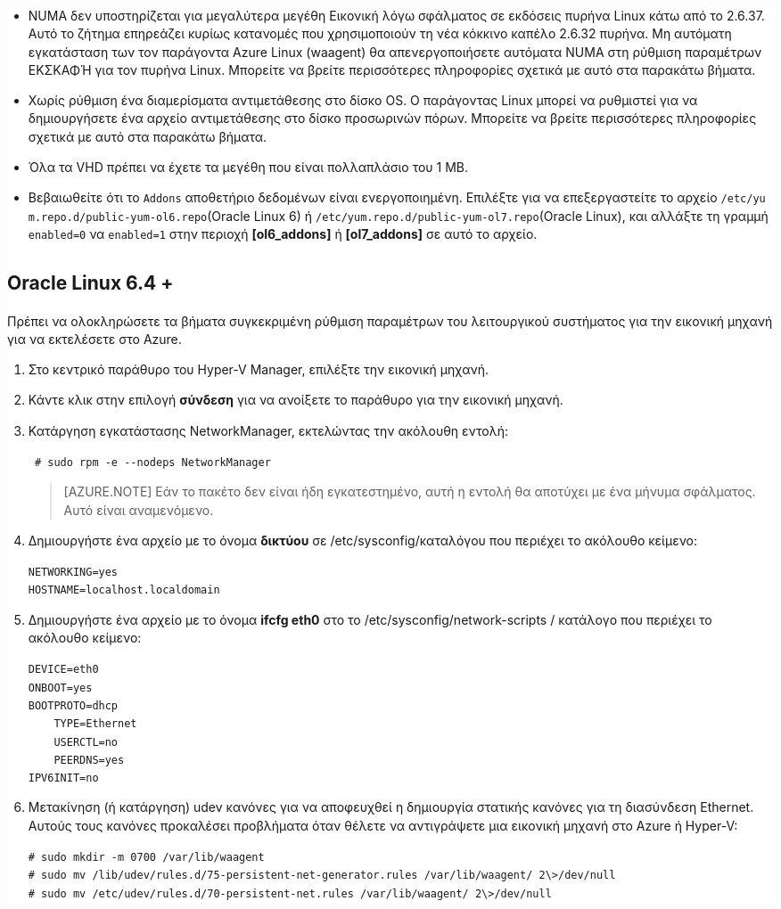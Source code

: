 - NUMA δεν υποστηρίζεται για μεγαλύτερα μεγέθη Εικονική λόγω σφάλματος σε εκδόσεις πυρήνα Linux κάτω από το 2.6.37. Αυτό το ζήτημα επηρεάζει κυρίως κατανομές που χρησιμοποιούν τη νέα κόκκινο καπέλο 2.6.32 πυρήνα. Μη αυτόματη εγκατάσταση των τον παράγοντα Azure Linux (waagent) θα απενεργοποιήσετε αυτόματα NUMA στη ρύθμιση παραμέτρων ΕΚΣΚΑΦΉ για τον πυρήνα Linux. Μπορείτε να βρείτε περισσότερες πληροφορίες σχετικά με αυτό στα παρακάτω βήματα.

- Χωρίς ρύθμιση ένα διαμερίσματα αντιμετάθεσης στο δίσκο OS. Ο παράγοντας Linux μπορεί να ρυθμιστεί για να δημιουργήσετε ένα αρχείο αντιμετάθεσης στο δίσκο προσωρινών πόρων. Μπορείτε να βρείτε περισσότερες πληροφορίες σχετικά με αυτό στα παρακάτω βήματα.

- Όλα τα VHD πρέπει να έχετε τα μεγέθη που είναι πολλαπλάσιο του 1 MB.

- Βεβαιωθείτε ότι το `Addons` αποθετήριο δεδομένων είναι ενεργοποιημένη. Επιλέξτε για να επεξεργαστείτε το αρχείο `/etc/yum.repo.d/public-yum-ol6.repo`(Oracle Linux 6) ή `/etc/yum.repo.d/public-yum-ol7.repo`(Oracle Linux), και αλλάξτε τη γραμμή `enabled=0` να `enabled=1` στην περιοχή **[ol6_addons]** ή **[ol7_addons]** σε αυτό το αρχείο.


## <a name="oracle-linux-64"></a>Oracle Linux 6.4 +
Πρέπει να ολοκληρώσετε τα βήματα συγκεκριμένη ρύθμιση παραμέτρων του λειτουργικού συστήματος για την εικονική μηχανή για να εκτελέσετε στο Azure.

1. Στο κεντρικό παράθυρο του Hyper-V Manager, επιλέξτε την εικονική μηχανή.

2. Κάντε κλικ στην επιλογή **σύνδεση** για να ανοίξετε το παράθυρο για την εικονική μηχανή.

3. Κατάργηση εγκατάστασης NetworkManager, εκτελώντας την ακόλουθη εντολή:

        # sudo rpm -e --nodeps NetworkManager

    >[AZURE.NOTE] Εάν το πακέτο δεν είναι ήδη εγκατεστημένο, αυτή η εντολή θα αποτύχει με ένα μήνυμα σφάλματος. Αυτό είναι αναμενόμενο.

4. Δημιουργήστε ένα αρχείο με το όνομα **δικτύου** σε /etc/sysconfig/καταλόγου που περιέχει το ακόλουθο κείμενο:

    `NETWORKING=yes`  
    `HOSTNAME=localhost.localdomain`

5.  Δημιουργήστε ένα αρχείο με το όνομα **ifcfg eth0** στο το /etc/sysconfig/network-scripts / κατάλογο που περιέχει το ακόλουθο κείμενο:

        DEVICE=eth0
        ONBOOT=yes
        BOOTPROTO=dhcp
            TYPE=Ethernet
            USERCTL=no
            PEERDNS=yes
        IPV6INIT=no

6.  Μετακίνηση (ή κατάργηση) udev κανόνες για να αποφευχθεί η δημιουργία στατικής κανόνες για τη διασύνδεση Ethernet. Αυτούς τους κανόνες προκαλέσει προβλήματα όταν θέλετε να αντιγράψετε μια εικονική μηχανή στο Azure ή Hyper-V:

        # sudo mkdir -m 0700 /var/lib/waagent
        # sudo mv /lib/udev/rules.d/75-persistent-net-generator.rules /var/lib/waagent/ 2\>/dev/null
        # sudo mv /etc/udev/rules.d/70-persistent-net.rules /var/lib/waagent/ 2\>/dev/null

